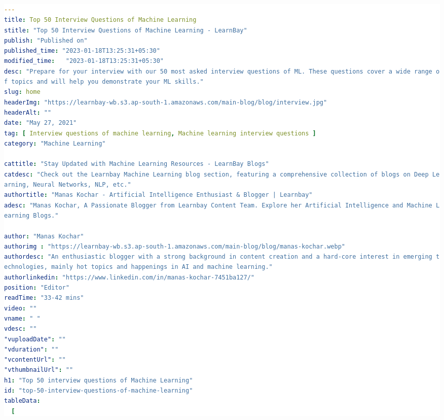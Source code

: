 ```yaml
---
title: Top 50 Interview Questions of Machine Learning
stitle: "Top 50 Interview Questions of Machine Learning - LearnBay"
publish: "Published on" 
published_time: "2023-01-18T13:25:31+05:30"
modified_time:   "2023-01-18T13:25:31+05:30"
desc: "Prepare for your interview with our 50 most asked interview questions of ML. These questions cover a wide range of topics and will help you demonstrate your ML skills."
slug: home
headerImg: "https://learnbay-wb.s3.ap-south-1.amazonaws.com/main-blog/blog/interview.jpg"
headerAlt: ""
date: "May 27, 2021"
tag: [ Interview questions of machine learning, Machine learning interview questions ]
category: "Machine Learning"

cattitle: "Stay Updated with Machine Learning Resources - LearnBay Blogs"
catdesc: "Check out the Learnbay Machine Learning blog section, featuring a comprehensive collection of blogs on Deep Learning, Neural Networks, NLP, etc."
authortitle: "Manas Kochar - Artificial Intelligence Enthusiast & Blogger | Learnbay"
adesc: "Manas Kochar, A Passionate Blogger from Learnbay Content Team. Explore her Artificial Intelligence and Machine Learning Blogs."

author: "Manas Kochar" 
authorimg : "https://learnbay-wb.s3.ap-south-1.amazonaws.com/main-blog/blog/manas-kochar.webp"
authordesc: "An enthusiastic blogger with a strong background in content creation and a hard-core interest in emerging technologies, mainly hot topics and happenings in AI and machine learning."
authorlinkedin: "https://www.linkedin.com/in/manas-kochar-7451ba127/"
position: "Editor"
readTime: "33-42 mins"
video: ""
vname: " "
vdesc: ""
"vuploadDate": ""
"vduration": ""
"vcontentUrl": ""
"vthumbnailUrl": ""
h1: "Top 50 interview questions of Machine Learning"
id: "top-50-interview-questions-of-machine-learning"
tableData:
  [
```